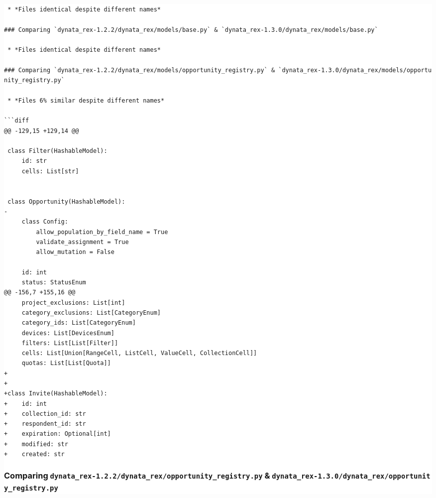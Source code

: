 ```
 * *Files identical despite different names*

### Comparing `dynata_rex-1.2.2/dynata_rex/models/base.py` & `dynata_rex-1.3.0/dynata_rex/models/base.py`

 * *Files identical despite different names*

### Comparing `dynata_rex-1.2.2/dynata_rex/models/opportunity_registry.py` & `dynata_rex-1.3.0/dynata_rex/models/opportunity_registry.py`

 * *Files 6% similar despite different names*

```diff
@@ -129,15 +129,14 @@
 
 class Filter(HashableModel):
     id: str
     cells: List[str]
 
 
 class Opportunity(HashableModel):
-
     class Config:
         allow_population_by_field_name = True
         validate_assignment = True
         allow_mutation = False
 
     id: int
     status: StatusEnum
@@ -156,7 +155,16 @@
     project_exclusions: List[int]
     category_exclusions: List[CategoryEnum]
     category_ids: List[CategoryEnum]
     devices: List[DevicesEnum]
     filters: List[List[Filter]]
     cells: List[Union[RangeCell, ListCell, ValueCell, CollectionCell]]
     quotas: List[List[Quota]]
+
+
+class Invite(HashableModel):
+    id: int
+    collection_id: str
+    respondent_id: str
+    expiration: Optional[int]
+    modified: str
+    created: str
```

### Comparing `dynata_rex-1.2.2/dynata_rex/opportunity_registry.py` & `dynata_rex-1.3.0/dynata_rex/opportunity_registry.py`
